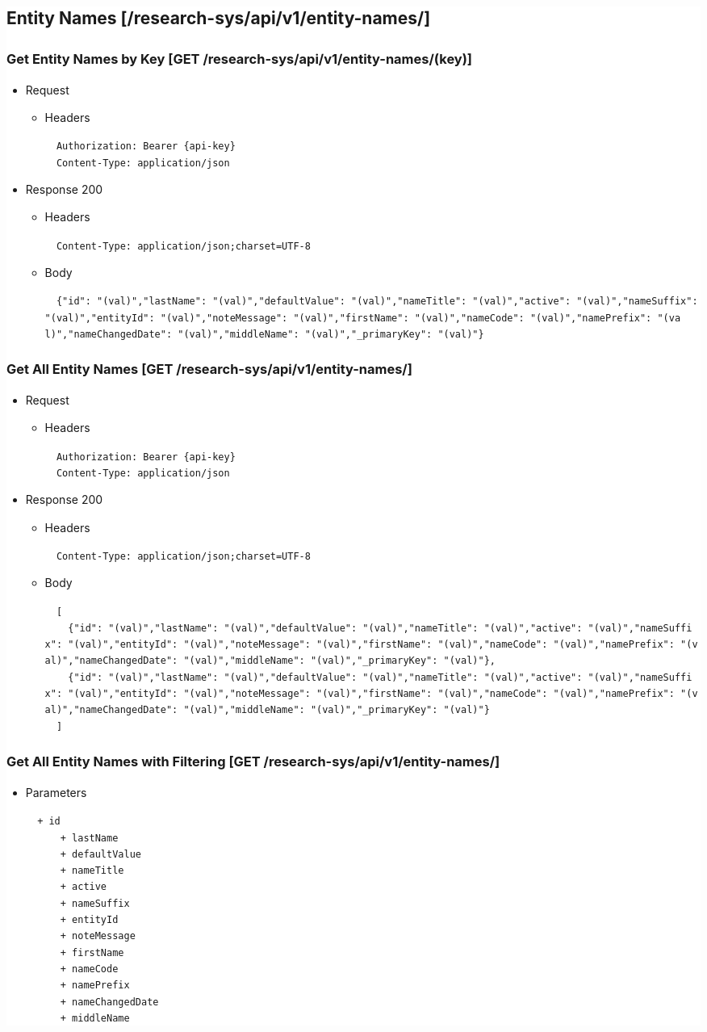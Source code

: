 ## Entity Names [/research-sys/api/v1/entity-names/]

### Get Entity Names by Key [GET /research-sys/api/v1/entity-names/(key)]
	 
+ Request

    + Headers

            Authorization: Bearer {api-key}
            Content-Type: application/json

+ Response 200
    + Headers

            Content-Type: application/json;charset=UTF-8

    + Body
    
            {"id": "(val)","lastName": "(val)","defaultValue": "(val)","nameTitle": "(val)","active": "(val)","nameSuffix": "(val)","entityId": "(val)","noteMessage": "(val)","firstName": "(val)","nameCode": "(val)","namePrefix": "(val)","nameChangedDate": "(val)","middleName": "(val)","_primaryKey": "(val)"}

### Get All Entity Names [GET /research-sys/api/v1/entity-names/]
	 
+ Request

    + Headers

            Authorization: Bearer {api-key}
            Content-Type: application/json

+ Response 200
    + Headers

            Content-Type: application/json;charset=UTF-8

    + Body
    
            [
              {"id": "(val)","lastName": "(val)","defaultValue": "(val)","nameTitle": "(val)","active": "(val)","nameSuffix": "(val)","entityId": "(val)","noteMessage": "(val)","firstName": "(val)","nameCode": "(val)","namePrefix": "(val)","nameChangedDate": "(val)","middleName": "(val)","_primaryKey": "(val)"},
              {"id": "(val)","lastName": "(val)","defaultValue": "(val)","nameTitle": "(val)","active": "(val)","nameSuffix": "(val)","entityId": "(val)","noteMessage": "(val)","firstName": "(val)","nameCode": "(val)","namePrefix": "(val)","nameChangedDate": "(val)","middleName": "(val)","_primaryKey": "(val)"}
            ]

### Get All Entity Names with Filtering [GET /research-sys/api/v1/entity-names/]
    
+ Parameters

        + id
            + lastName
            + defaultValue
            + nameTitle
            + active
            + nameSuffix
            + entityId
            + noteMessage
            + firstName
            + nameCode
            + namePrefix
            + nameChangedDate
            + middleName
